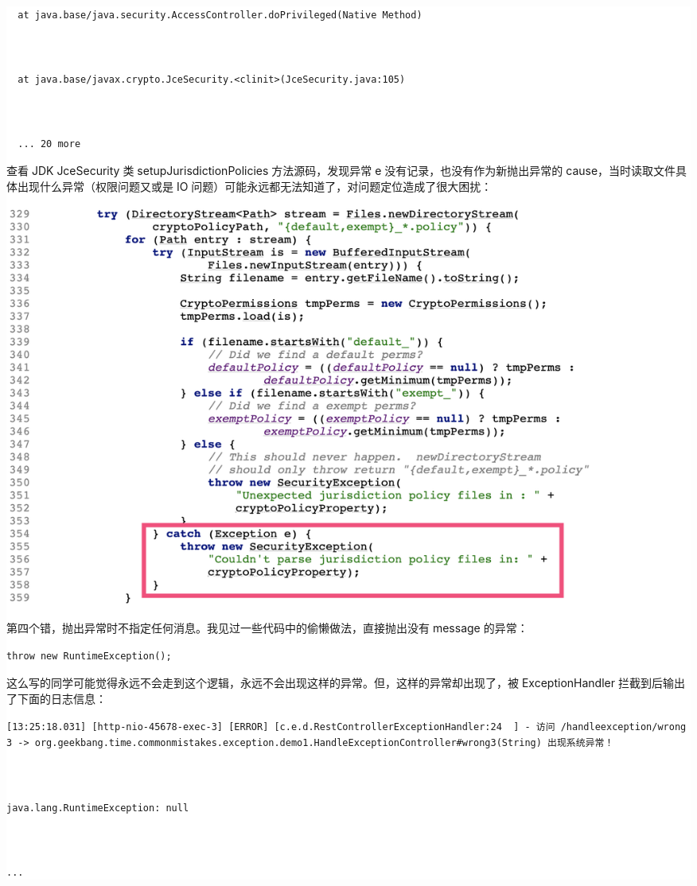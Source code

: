 ```
  at java.base/java.security.AccessController.doPrivileged(Native Method)



  at java.base/javax.crypto.JceSecurity.<clinit>(JceSecurity.java:105)



  ... 20 more
```

查看 JDK JceSecurity 类 setupJurisdictionPolicies 方法源码，发现异常 e 没有记录，也没有作为新抛出异常的 cause，当时读取文件具体出现什么异常（权限问题又或是 IO 问题）可能永远都无法知道了，对问题定位造成了很大困扰：

![img](assets/b8b581f6130211a19ed66490dbcd0465.png)

第四个错，抛出异常时不指定任何消息。我见过一些代码中的偷懒做法，直接抛出没有 message 的异常：

```
throw new RuntimeException();
```

这么写的同学可能觉得永远不会走到这个逻辑，永远不会出现这样的异常。但，这样的异常却出现了，被 ExceptionHandler 拦截到后输出了下面的日志信息：

```
[13:25:18.031] [http-nio-45678-exec-3] [ERROR] [c.e.d.RestControllerExceptionHandler:24  ] - 访问 /handleexception/wrong3 -> org.geekbang.time.commonmistakes.exception.demo1.HandleExceptionController#wrong3(String) 出现系统异常！



java.lang.RuntimeException: null



...
```
